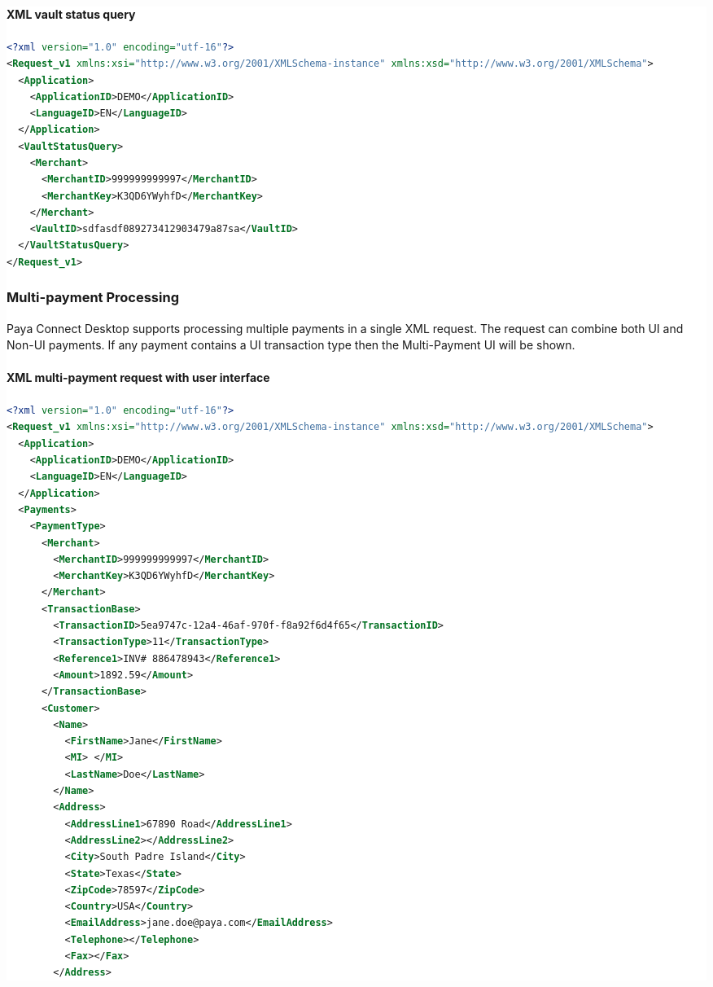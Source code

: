 #### XML vault status query

```xml
<?xml version="1.0" encoding="utf-16"?>
<Request_v1 xmlns:xsi="http://www.w3.org/2001/XMLSchema-instance" xmlns:xsd="http://www.w3.org/2001/XMLSchema">
  <Application>
    <ApplicationID>DEMO</ApplicationID>
    <LanguageID>EN</LanguageID>
  </Application>
  <VaultStatusQuery>
    <Merchant>
      <MerchantID>999999999997</MerchantID>
      <MerchantKey>K3QD6YWyhfD</MerchantKey>
    </Merchant>
    <VaultID>sdfasdf089273412903479a87sa</VaultID>
  </VaultStatusQuery>
</Request_v1>
```

### <a name="MultiPayment"></a> Multi-payment Processing
Paya Connect Desktop supports processing multiple payments in a single XML request. The request can combine both UI and Non-UI payments. If any payment contains a UI transaction type then the Multi-Payment UI will be shown.

#### XML multi-payment request with user interface

```xml
<?xml version="1.0" encoding="utf-16"?>
<Request_v1 xmlns:xsi="http://www.w3.org/2001/XMLSchema-instance" xmlns:xsd="http://www.w3.org/2001/XMLSchema">
  <Application>
    <ApplicationID>DEMO</ApplicationID>
    <LanguageID>EN</LanguageID>
  </Application>
  <Payments>
    <PaymentType>
      <Merchant>
        <MerchantID>999999999997</MerchantID>
        <MerchantKey>K3QD6YWyhfD</MerchantKey>
      </Merchant>
      <TransactionBase>
        <TransactionID>5ea9747c-12a4-46af-970f-f8a92f6d4f65</TransactionID>
        <TransactionType>11</TransactionType>
        <Reference1>INV# 886478943</Reference1>
        <Amount>1892.59</Amount>
      </TransactionBase>
      <Customer>
        <Name>
          <FirstName>Jane</FirstName>
          <MI> </MI>
          <LastName>Doe</LastName>
        </Name>
        <Address>
          <AddressLine1>67890 Road</AddressLine1>
          <AddressLine2></AddressLine2>
          <City>South Padre Island</City>
          <State>Texas</State>
          <ZipCode>78597</ZipCode>
          <Country>USA</Country>
          <EmailAddress>jane.doe@paya.com</EmailAddress>
          <Telephone></Telephone>
          <Fax></Fax>
        </Address>
```